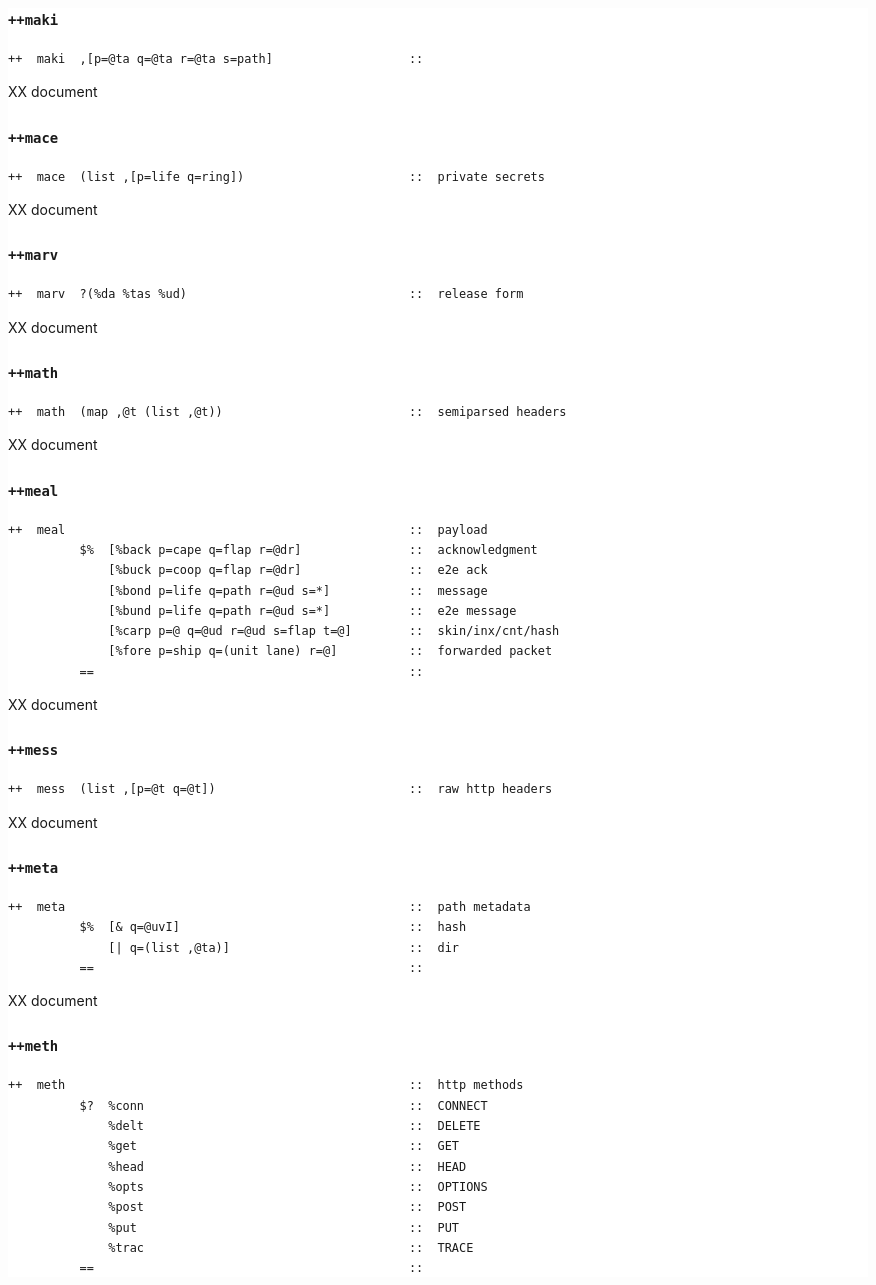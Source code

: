 <h3 id="++maki"><code>++maki</code></h3>

    ++  maki  ,[p=@ta q=@ta r=@ta s=path]                   ::

XX document

<h3 id="++mace"><code>++mace</code></h3>

    ++  mace  (list ,[p=life q=ring])                       ::  private secrets

XX document

<h3 id="++marv"><code>++marv</code></h3>

    ++  marv  ?(%da %tas %ud)                               ::  release form

XX document

<h3 id="++math"><code>++math</code></h3>

    ++  math  (map ,@t (list ,@t))                          ::  semiparsed headers

XX document

<h3 id="++meal"><code>++meal</code></h3>

    ++  meal                                                ::  payload
              $%  [%back p=cape q=flap r=@dr]               ::  acknowledgment
                  [%buck p=coop q=flap r=@dr]               ::  e2e ack
                  [%bond p=life q=path r=@ud s=*]           ::  message
                  [%bund p=life q=path r=@ud s=*]           ::  e2e message
                  [%carp p=@ q=@ud r=@ud s=flap t=@]        ::  skin/inx/cnt/hash
                  [%fore p=ship q=(unit lane) r=@]          ::  forwarded packet
              ==                                            ::

XX document

<h3 id="++mess"><code>++mess</code></h3>

    ++  mess  (list ,[p=@t q=@t])                           ::  raw http headers

XX document

<h3 id="++meta"><code>++meta</code></h3>

    ++  meta                                                ::  path metadata
              $%  [& q=@uvI]                                ::  hash
                  [| q=(list ,@ta)]                         ::  dir
              ==                                            ::

XX document

<h3 id="++meth"><code>++meth</code></h3>

    ++  meth                                                ::  http methods
              $?  %conn                                     ::  CONNECT
                  %delt                                     ::  DELETE
                  %get                                      ::  GET
                  %head                                     ::  HEAD
                  %opts                                     ::  OPTIONS
                  %post                                     ::  POST
                  %put                                      ::  PUT
                  %trac                                     ::  TRACE
              ==                                            ::

